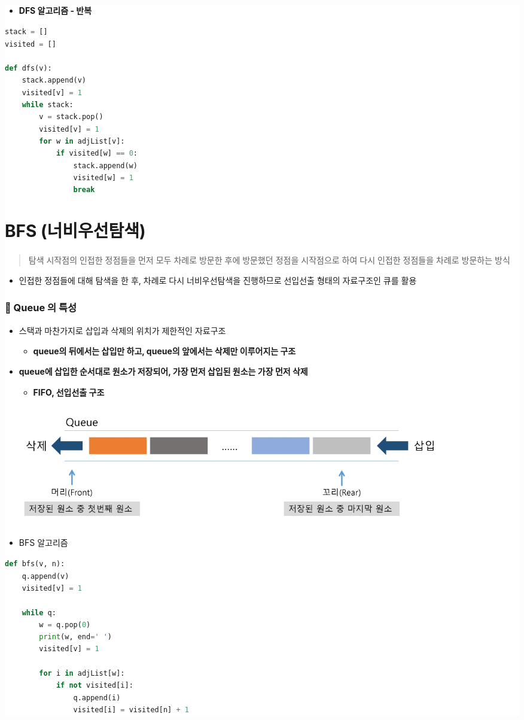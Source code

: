 * **DFS 알고리즘 - 반복**

```python
stack = []
visited = []

def dfs(v):
    stack.append(v)
    visited[v] = 1
    while stack:
        v = stack.pop()
        visited[v] = 1
        for w in adjList[v]:
            if visited[w] == 0:
                stack.append(w)
                visited[w] = 1    
                break
```

# BFS (너비우선탐색)

> 탐색 시작점의 인접한 정점들을 먼저 모두 차례로 방문한 후에 방문했던 정점을 시작점으로 하여 다시 인접한 정점들을 차례로 방문하는 방식

* 인접한 정점들에 대해 탐색을 한 후, 차례로 다시 너비우선탐색을 진행하므로 선입선출 형태의 자료구조인 큐를 활용

### 📌 Queue 의 특성

* 스택과 마찬가지로 삽입과 삭제의 위치가 제한적인 자료구조
  
  * **queue의 뒤에서는 삽입만 하고, queue의 앞에서는 삭제만 이루어지는 구조**

* **queue에 삽입한 순서대로 원소가 저장되어, 가장 먼저 삽입된 원소는 가장 먼저 삭제**
  
  * **FIFO, 선입선출 구조**

![](Graph_assets/2022-09-28-17-23-15-image.png)

* BFS 알고리즘

```python
def bfs(v, n):
    q.append(v)
    visited[v] = 1

    while q:
        w = q.pop(0)
        print(w, end=' ')
        visited[v] = 1

        for i in adjList[w]:
            if not visited[i]:
                q.append(i)
                visited[i] = visited[n] + 1
```
